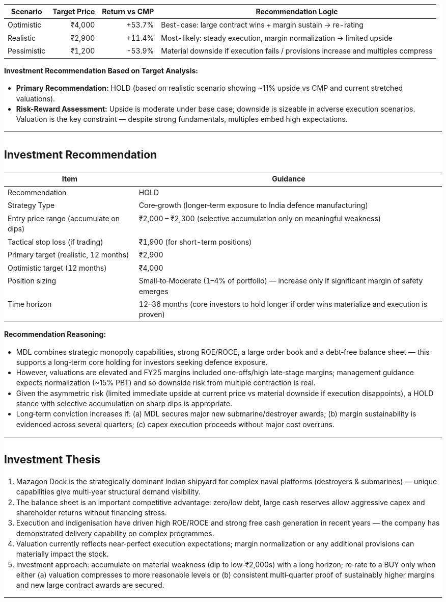 | Scenario | Target Price | Return vs CMP | Recommendation Logic |
|----------|--------------:|--------------:|---------------------|
| Optimistic | ₹4,000 | +53.7% | Best-case: large contract wins + margin sustain → re-rating |
| Realistic | ₹2,900 | +11.4% | Most-likely: steady execution, margin normalization → limited upside |
| Pessimistic | ₹1,200 | -53.9% | Material downside if execution fails / provisions increase and multiples compress |

**Investment Recommendation Based on Target Analysis:**
- **Primary Recommendation:** HOLD (based on realistic scenario showing ~11% upside vs CMP and current stretched valuations).  
- **Risk-Reward Assessment:** Upside is moderate under base case; downside is sizeable in adverse execution scenarios. Valuation is the key constraint — despite strong fundamentals, multiples embed high expectations.

---

## Investment Recommendation

| Item | Guidance |
|------|---------|
| Recommendation | HOLD |
| Strategy Type | Core‑growth (longer‑term exposure to India defence manufacturing) |
| Entry price range (accumulate on dips) | ₹2,000 – ₹2,300 (selective accumulation only on meaningful weakness) |
| Tactical stop loss (if trading) | ₹1,900 (for short-term positions) |
| Primary target (realistic, 12 months) | ₹2,900 |
| Optimistic target (12 months) | ₹4,000 |
| Position sizing | Small‑to‑Moderate (1–4% of portfolio) — increase only if significant margin of safety emerges |
| Time horizon | 12–36 months (core investors to hold longer if order wins materialize and execution is proven) |

**Recommendation Reasoning:**
- MDL combines strategic monopoly capabilities, strong ROE/ROCE, a large order book and a debt‑free balance sheet — this supports a long‑term core holding for investors seeking defence exposure.  
- However, valuations are elevated and FY25 margins included one‑offs/high late‑stage margins; management guidance expects normalization (~15% PBT) and so downside risk from multiple contraction is real.  
- Given the asymmetric risk (limited immediate upside at current price vs material downside if execution disappoints), a HOLD stance with selective accumulation on sharp dips is appropriate.  
- Long‑term conviction increases if: (a) MDL secures major new submarine/destroyer awards; (b) margin sustainability is evidenced across several quarters; (c) capex execution proceeds without major cost overruns.

---

## Investment Thesis

1. Mazagon Dock is the strategically dominant Indian shipyard for complex naval platforms (destroyers & submarines) — unique capabilities give multi‑year structural demand visibility.  
2. The balance sheet is an important competitive advantage: zero/low debt, large cash reserves allow aggressive capex and shareholder returns without financing stress.  
3. Execution and indigenisation have driven high ROE/ROCE and strong free cash generation in recent years — the company has demonstrated delivery capability on complex programmes.  
4. Valuation currently reflects near‑perfect execution expectations; margin normalization or any additional provisions can materially impact the stock.  
5. Investment approach: accumulate on material weakness (dip to low‑₹2,000s) with a long horizon; re‑rate to a BUY only when either (a) valuation compresses to more reasonable levels or (b) consistent multi‑quarter proof of sustainably higher margins and new large contract awards are secured.

---